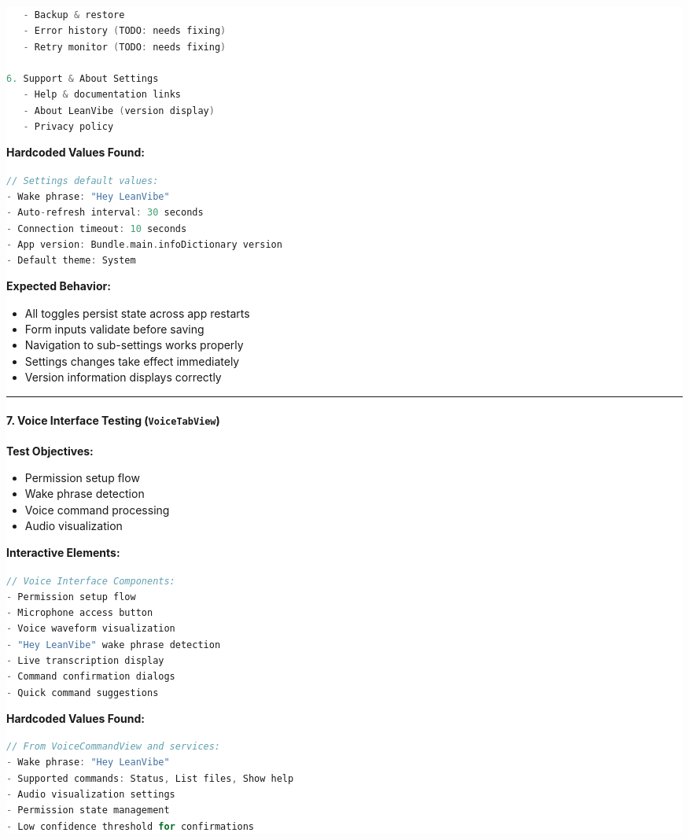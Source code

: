 ```swift
   - Backup & restore
   - Error history (TODO: needs fixing)
   - Retry monitor (TODO: needs fixing)

6. Support & About Settings
   - Help & documentation links
   - About LeanVibe (version display)
   - Privacy policy
```

**Hardcoded Values Found:**
```swift
// Settings default values:
- Wake phrase: "Hey LeanVibe"
- Auto-refresh interval: 30 seconds
- Connection timeout: 10 seconds
- App version: Bundle.main.infoDictionary version
- Default theme: System
```

**Expected Behavior:**
- All toggles persist state across app restarts
- Form inputs validate before saving
- Navigation to sub-settings works properly
- Settings changes take effect immediately
- Version information displays correctly

---

#### 7. Voice Interface Testing (`VoiceTabView`)
**Test Objectives:**
- Permission setup flow
- Wake phrase detection
- Voice command processing
- Audio visualization

**Interactive Elements:**
```swift
// Voice Interface Components:
- Permission setup flow
- Microphone access button
- Voice waveform visualization
- "Hey LeanVibe" wake phrase detection
- Live transcription display
- Command confirmation dialogs
- Quick command suggestions
```

**Hardcoded Values Found:**
```swift
// From VoiceCommandView and services:
- Wake phrase: "Hey LeanVibe"
- Supported commands: Status, List files, Show help
- Audio visualization settings
- Permission state management
- Low confidence threshold for confirmations
```
